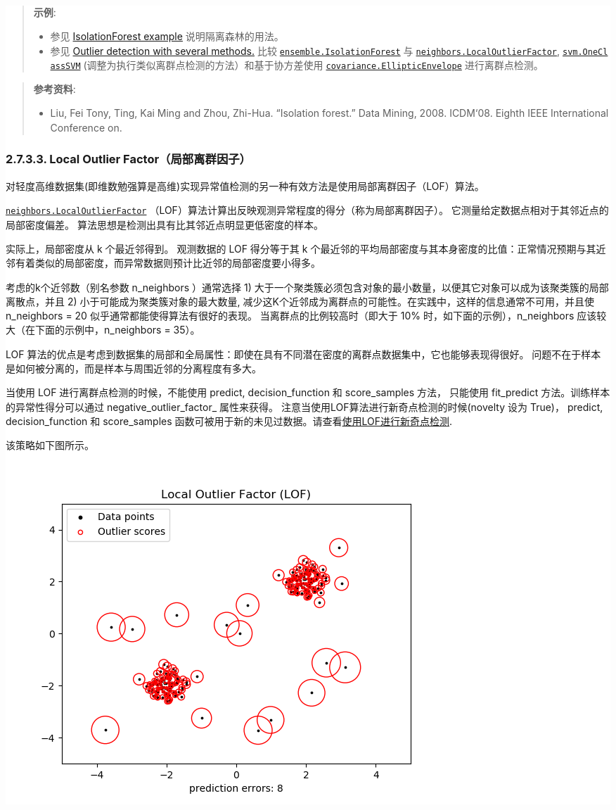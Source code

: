 > **示例**:
>*   参见 [IsolationForest example](https://scikit-learn.org/stable/auto_examples/ensemble/plot_isolation_forest.html#sphx-glr-auto-examples-ensemble-plot-isolation-forest-py) 说明隔离森林的用法。
>*   参见 [Outlier detection with several methods.](https://scikit-learn.org/stable/auto_examples/covariance/plot_outlier_detection.html#sphx-glr-auto-examples-covariance-plot-outlier-detection-py) 比较 [`ensemble.IsolationForest`](https://scikit-learn.org/stable/modules/generated/sklearn.ensemble.IsolationForest.html#sklearn.ensemble.IsolationForest "sklearn.ensemble.IsolationForest") 与 [`neighbors.LocalOutlierFactor`](https://scikit-learn.org/stable/modules/generated/sklearn.neighbors.LocalOutlierFactor.html#sklearn.neighbors.LocalOutlierFactor "sklearn.neighbors.LocalOutlierFactor"), [`svm.OneClassSVM`](https://scikit-learn.org/stable/modules/generated/sklearn.svm.OneClassSVM.html#sklearn.svm.OneClassSVM "sklearn.svm.OneClassSVM") (调整为执行类似离群点检测的方法）和基于协方差使用 [`covariance.EllipticEnvelope`](https://scikit-learn.org/stable/modules/generated/sklearn.covariance.EllipticEnvelope.html#sklearn.covariance.EllipticEnvelope "sklearn.covariance.EllipticEnvelope") 进行离群点检测。

> **参考资料**:
>*   Liu, Fei Tony, Ting, Kai Ming and Zhou, Zhi-Hua. “Isolation forest.” Data Mining, 2008. ICDM‘08. Eighth IEEE International Conference on.

### 2.7.3.3. Local Outlier Factor（局部离群因子）

对轻度高维数据集(即维数勉强算是高维)实现异常值检测的另一种有效方法是使用局部离群因子（LOF）算法。

[`neighbors.LocalOutlierFactor`](https://scikit-learn.org/stable/modules/generated/sklearn.neighbors.LocalOutlierFactor.html#sklearn.neighbors.LocalOutlierFactor "sklearn.neighbors.LocalOutlierFactor") （LOF）算法计算出反映观测异常程度的得分（称为局部离群因子）。 它测量给定数据点相对于其邻近点的局部密度偏差。 算法思想是检测出具有比其邻近点明显更低密度的样本。

实际上，局部密度从 k 个最近邻得到。 观测数据的 LOF 得分等于其 k 个最近邻的平均局部密度与其本身密度的比值：正常情况预期与其近邻有着类似的局部密度，而异常数据则预计比近邻的局部密度要小得多。

考虑的k个近邻数（别名参数 n_neighbors ）通常选择 1) 大于一个聚类簇必须包含对象的最小数量，以便其它对象可以成为该聚类簇的局部离散点，并且 2) 小于可能成为聚类簇对象的最大数量, 减少这K个近邻成为离群点的可能性。在实践中，这样的信息通常不可用，并且使 n_neighbors = 20 似乎通常都能使得算法有很好的表现。 当离群点的比例较高时（即大于 10% 时，如下面的示例），n_neighbors 应该较大（在下面的示例中，n_neighbors = 35）。

LOF 算法的优点是考虑到数据集的局部和全局属性：即使在具有不同潜在密度的离群点数据集中，它也能够表现得很好。 问题不在于样本是如何被分离的，而是样本与周围近邻的分离程度有多大。

当使用 LOF 进行离群点检测的时候，不能使用 predict, decision_function 和 score_samples 方法， 只能使用 fit_predict 方法。训练样本的异常性得分可以通过 negative_outlier_factor_ 属性来获得。 注意当使用LOF算法进行新奇点检测的时候(novelty 设为 True)， predict, decision_function 和 score_samples 函数可被用于新的未见过数据。请查看[使用LOF进行新奇点检测](#274-使用LOF进行新奇点检测).

该策略如下图所示。

[![sphx_glr_plot_lof_outlier_detection_0011.png](img/sphx_glr_plot_lof_outlier_detection_0011.png)](https://scikit-learn.org/stable/auto_examples/neighbors/sphx_glr_plot_lof_outlier_detection.html)
